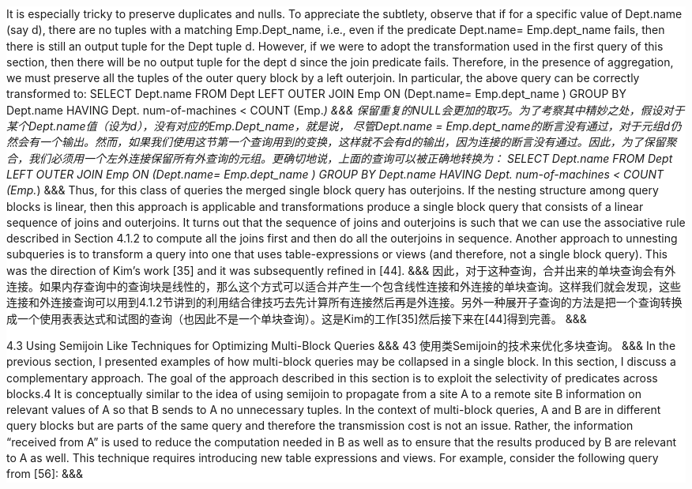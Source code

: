 It is especially tricky to preserve duplicates and nulls. To
appreciate the subtlety, observe that if for a specific value of
Dept.name (say d), there are no tuples with a matching
Emp.Dept_name, i.e., even if the predicate Dept.name=
Emp.dept_name fails, then there is still an output tuple for the
Dept tuple d. However, if we were to adopt the transformation
used in the first query of this section, then there will be no output
tuple for the dept d since the join predicate fails. Therefore, in
the presence of aggregation, we must preserve all the tuples of the
outer query block by a left outerjoin. In particular, the above
query can be correctly transformed to:
SELECT Dept.name FROM Dept LEFT OUTER JOIN Emp
ON (Dept.name= Emp.dept_name )
GROUP BY Dept.name
HAVING Dept. num-of-machines < COUNT (Emp.*)
&&&
保留重复的NULL会更加的取巧。为了考察其中精妙之处，假设对于某个Dept.name值（设为d），没有对应的Emp.Dept_name，就是说， 尽管Dept.name = Emp.dept_name的断言没有通过，对于元组d仍然会有一个输出。然而，如果我们使用这节第一个查询用到的变换，这样就不会有d的输出，因为连接的断言没有通过。因此，为了保留聚合，我们必须用一个左外连接保留所有外查询的元组。更确切地说，上面的查询可以被正确地转换为：
SELECT Dept.name FROM Dept LEFT OUTER JOIN Emp
ON (Dept.name= Emp.dept_name )
GROUP BY Dept.name
HAVING Dept. num-of-machines < COUNT (Emp.*)
&&&
Thus, for this class of queries the merged single block query has
outerjoins. If the nesting structure among query blocks is linear,
then this approach is applicable and transformations produce a
single block query that consists of a linear sequence of joins and
outerjoins. It turns out that the sequence of joins and outerjoins is
such that we can use the associative rule described in Section
4.1.2 to compute all the joins first and then do all the outerjoins in
sequence. Another approach to unnesting subqueries is to
transform a query into one that uses table-expressions or views
(and therefore, not a single block query). This was the direction of
Kim’s work [35] and it was subsequently refined in [44].
&&&
因此，对于这种查询，合并出来的单块查询会有外连接。如果内存查询中的查询块是线性的，那么这个方式可以适合并产生一个包含线性连接和外连接的单块查询。这样我们就会发现，这些连接和外连接查询可以用到4.1.2节讲到的利用结合律技巧去先计算所有连接然后再是外连接。另外一种展开子查询的方法是把一个查询转换成一个使用表表达式和试图的查询（也因此不是一个单块查询）。这是Kim的工作[35]然后接下来在[44]得到完善。
&&&

4.3 Using Semijoin Like Techniques for
Optimizing Multi-Block Queries
&&&
43 使用类Semijoin的技术来优化多块查询。
&&&
In the previous section, I presented examples of how multi-block
queries may be collapsed in a single block. In this section, I
discuss a complementary approach. The goal of the approach
described in this section is to exploit the selectivity of predicates
across blocks.4 It is conceptually similar to the idea of using
semijoin to propagate from a site A to a remote site B information
on relevant values of A so that B sends to A no unnecessary
tuples. In the context of multi-block queries, A and B are in
different query blocks but are parts of the same query and
therefore the transmission cost is not an issue. Rather, the
information “received from A” is used to reduce the computation
needed in B as well as to ensure that the results produced by B are
relevant to A as well. This technique requires introducing new
table expressions and views. For example, consider the following
query from [56]:
&&&